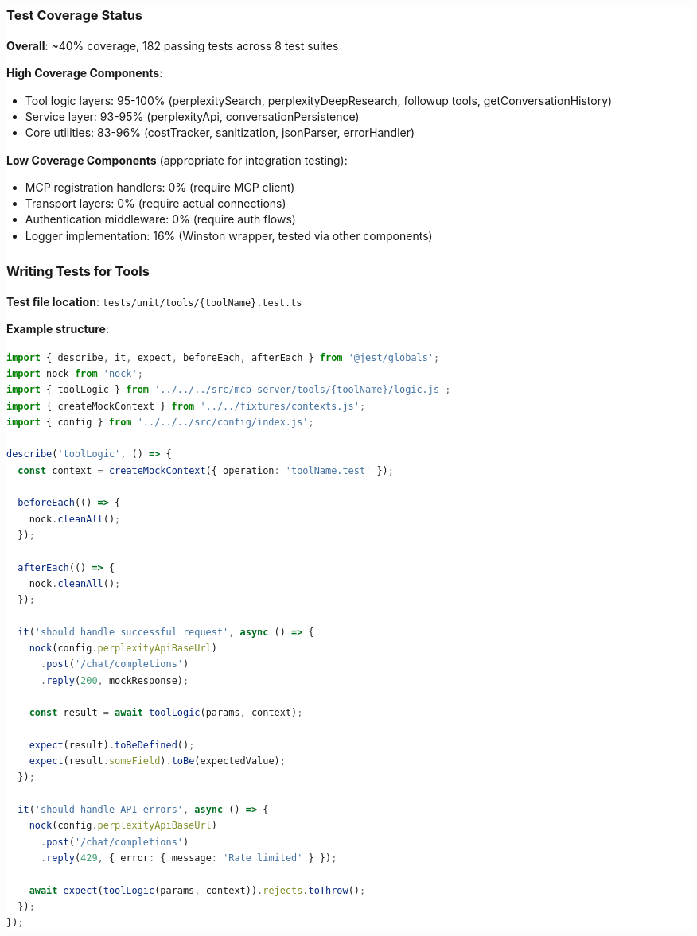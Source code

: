### Test Coverage Status

**Overall**: ~40% coverage, 182 passing tests across 8 test suites

**High Coverage Components**:
- Tool logic layers: 95-100% (perplexitySearch, perplexityDeepResearch, followup tools, getConversationHistory)
- Service layer: 93-95% (perplexityApi, conversationPersistence)
- Core utilities: 83-96% (costTracker, sanitization, jsonParser, errorHandler)

**Low Coverage Components** (appropriate for integration testing):
- MCP registration handlers: 0% (require MCP client)
- Transport layers: 0% (require actual connections)
- Authentication middleware: 0% (require auth flows)
- Logger implementation: 16% (Winston wrapper, tested via other components)

### Writing Tests for Tools

**Test file location**: `tests/unit/tools/{toolName}.test.ts`

**Example structure**:
```typescript
import { describe, it, expect, beforeEach, afterEach } from '@jest/globals';
import nock from 'nock';
import { toolLogic } from '../../../src/mcp-server/tools/{toolName}/logic.js';
import { createMockContext } from '../../fixtures/contexts.js';
import { config } from '../../../src/config/index.js';

describe('toolLogic', () => {
  const context = createMockContext({ operation: 'toolName.test' });

  beforeEach(() => {
    nock.cleanAll();
  });

  afterEach(() => {
    nock.cleanAll();
  });

  it('should handle successful request', async () => {
    nock(config.perplexityApiBaseUrl)
      .post('/chat/completions')
      .reply(200, mockResponse);

    const result = await toolLogic(params, context);
    
    expect(result).toBeDefined();
    expect(result.someField).toBe(expectedValue);
  });

  it('should handle API errors', async () => {
    nock(config.perplexityApiBaseUrl)
      .post('/chat/completions')
      .reply(429, { error: { message: 'Rate limited' } });

    await expect(toolLogic(params, context)).rejects.toThrow();
  });
});
```
